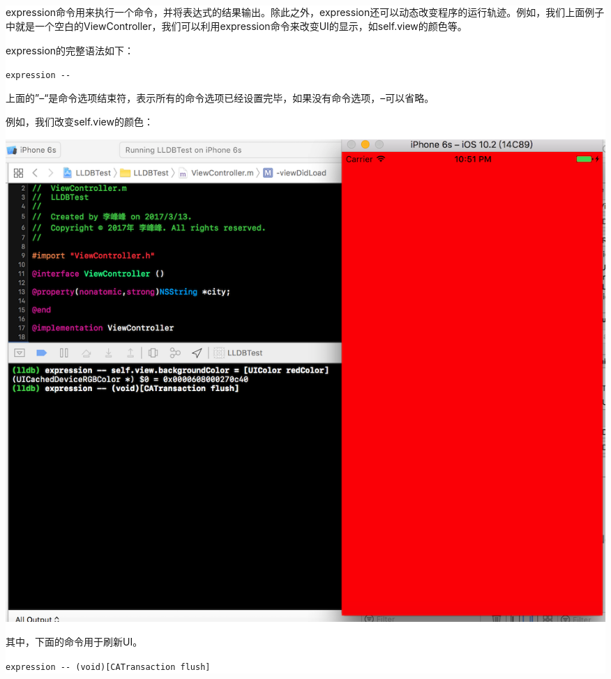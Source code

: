 expression命令用来执行一个命令，并将表达式的结果输出。除此之外，expression还可以动态改变程序的运行轨迹。例如，我们上面例子中就是一个空白的ViewController，我们可以利用expression命令来改变UI的显示，如self.view的颜色等。

expression的完整语法如下：

```
expression --
```

上面的”–“是命令选项结束符，表示所有的命令选项已经设置完毕，如果没有命令选项，–可以省略。

例如，我们改变self.view的颜色：

![](./imgs/eg_9.png)

其中，下面的命令用于刷新UI。

```
expression -- (void)[CATransaction flush]
```
